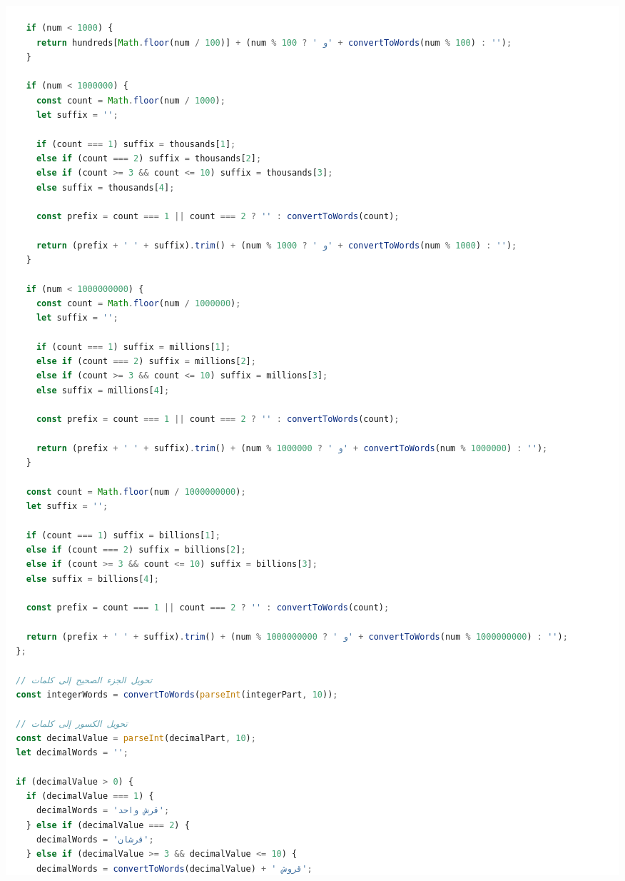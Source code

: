 ```typescript
    
    if (num < 1000) {
      return hundreds[Math.floor(num / 100)] + (num % 100 ? ' و' + convertToWords(num % 100) : '');
    }
    
    if (num < 1000000) {
      const count = Math.floor(num / 1000);
      let suffix = '';
      
      if (count === 1) suffix = thousands[1];
      else if (count === 2) suffix = thousands[2];
      else if (count >= 3 && count <= 10) suffix = thousands[3];
      else suffix = thousands[4];
      
      const prefix = count === 1 || count === 2 ? '' : convertToWords(count);
      
      return (prefix + ' ' + suffix).trim() + (num % 1000 ? ' و' + convertToWords(num % 1000) : '');
    }
    
    if (num < 1000000000) {
      const count = Math.floor(num / 1000000);
      let suffix = '';
      
      if (count === 1) suffix = millions[1];
      else if (count === 2) suffix = millions[2];
      else if (count >= 3 && count <= 10) suffix = millions[3];
      else suffix = millions[4];
      
      const prefix = count === 1 || count === 2 ? '' : convertToWords(count);
      
      return (prefix + ' ' + suffix).trim() + (num % 1000000 ? ' و' + convertToWords(num % 1000000) : '');
    }
    
    const count = Math.floor(num / 1000000000);
    let suffix = '';
    
    if (count === 1) suffix = billions[1];
    else if (count === 2) suffix = billions[2];
    else if (count >= 3 && count <= 10) suffix = billions[3];
    else suffix = billions[4];
    
    const prefix = count === 1 || count === 2 ? '' : convertToWords(count);
    
    return (prefix + ' ' + suffix).trim() + (num % 1000000000 ? ' و' + convertToWords(num % 1000000000) : '');
  };
  
  // تحويل الجزء الصحيح إلى كلمات
  const integerWords = convertToWords(parseInt(integerPart, 10));
  
  // تحويل الكسور إلى كلمات
  const decimalValue = parseInt(decimalPart, 10);
  let decimalWords = '';
  
  if (decimalValue > 0) {
    if (decimalValue === 1) {
      decimalWords = 'قرش واحد';
    } else if (decimalValue === 2) {
      decimalWords = 'قرشان';
    } else if (decimalValue >= 3 && decimalValue <= 10) {
      decimalWords = convertToWords(decimalValue) + ' قروش';
```